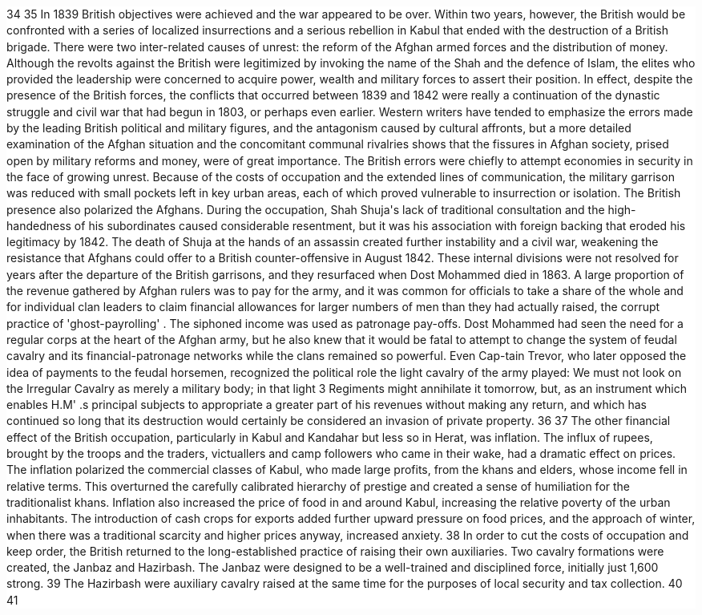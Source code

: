 34
35
In 1839 British objectives were achieved and the war appeared to be over. Within two years, however, the British would be confronted with a series of localized insurrections and a serious rebellion in Kabul that ended with the destruction of a British brigade.
There were two inter-related causes of unrest: the reform of the Afghan armed forces and the distribution of money. Although the revolts against the British were legitimized by invoking the name of the Shah and the defence of Islam, the elites who provided the leadership were concerned to acquire power, wealth and military forces to assert their position. In effect, despite the presence of the British forces, the conflicts that occurred between 1839 and 1842 were really a continuation of the dynastic struggle and civil war that had begun in 1803, or perhaps even earlier. Western writers have tended to emphasize the errors made by the leading British political and military figures, and the antagonism caused by cultural affronts, but a more detailed examination of the Afghan situation and the concomitant communal rivalries shows that the fissures in Afghan society, prised open by military reforms and money, were of great importance. The British errors were chiefly to attempt economies in security in the face of growing unrest. Because of the costs of occupation and the extended lines of communication, the military garrison was reduced with small pockets left in key urban areas, each of which proved vulnerable to insurrection or isolation. The British presence also polarized the Afghans. During the occupation, Shah Shuja's lack of traditional consultation and the high-handedness of his subordinates caused considerable resentment, but it was his association with foreign backing that eroded his legitimacy by 1842. The death of Shuja at the hands of an assassin created further instability and a civil war, weakening the resistance that Afghans could offer to a British counter-offensive in August 1842. These internal divisions were not resolved for years after the departure of the British garrisons, and they resurfaced when Dost Mohammed died in 1863.
A large proportion of the revenue gathered by Afghan rulers was to pay for the army, and it was common for officials to take a share of the whole and for individual clan leaders to claim financial allowances for larger numbers of men than they had actually raised, the corrupt practice of 'ghost-payrolling' . The siphoned income was used as patronage pay-offs. Dost Mohammed had seen the need for a regular corps at the heart of the Afghan army, but he also knew that it would be fatal to attempt to change the system of feudal cavalry and its financial-patronage networks while the clans remained so powerful. Even Cap-tain Trevor, who later opposed the idea of payments to the feudal horsemen, recognized the political role the light cavalry of the army played:
We must not look on the Irregular Cavalry as merely a military body; in that light 3 Regiments might annihilate it tomorrow, but, as an instrument which enables H.M' .s principal subjects to appropriate a greater part of his revenues without making any return, and which has continued so long that its destruction would certainly be considered an invasion of private property. 
36
37
The other financial effect of the British occupation, particularly in Kabul and Kandahar but less so in Herat, was inflation. The influx of rupees, brought by the troops and the traders, victuallers and camp followers who came in their wake, had a dramatic effect on prices. The inflation polarized the commercial classes of Kabul, who made large profits, from the khans and elders, whose income fell in relative terms. This overturned the carefully calibrated hierarchy of prestige and created a sense of humiliation for the traditionalist khans.
Inflation also increased the price of food in and around Kabul, increasing the relative poverty of the urban inhabitants. The introduction of cash crops for exports added further upward pressure on food prices, and the approach of winter, when there was a traditional scarcity and higher prices anyway, increased anxiety. 
38
In order to cut the costs of occupation and keep order, the British returned to the long-established practice of raising their own auxiliaries. Two cavalry formations were created, the Janbaz and Hazirbash. The Janbaz were designed to be a well-trained and disciplined force, initially just 1,600 strong. 
39
The Hazirbash were auxiliary cavalry raised at the same time for the purposes of local security and tax collection. 
40
41